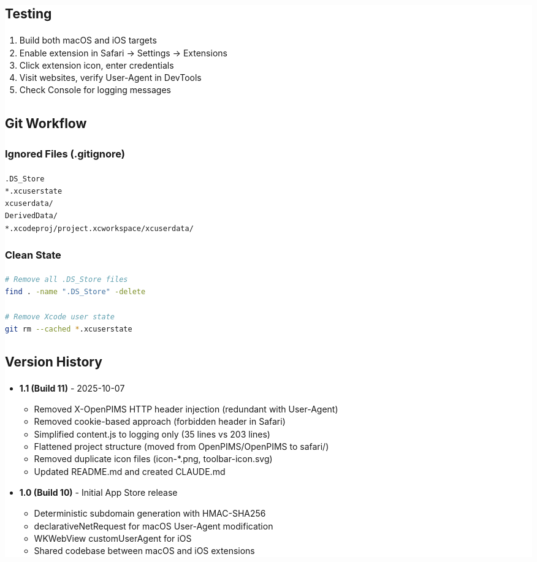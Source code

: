 ## Testing

1. Build both macOS and iOS targets
2. Enable extension in Safari → Settings → Extensions
3. Click extension icon, enter credentials
4. Visit websites, verify User-Agent in DevTools
5. Check Console for logging messages

## Git Workflow

### Ignored Files (.gitignore)
```
.DS_Store
*.xcuserstate
xcuserdata/
DerivedData/
*.xcodeproj/project.xcworkspace/xcuserdata/
```

### Clean State
```bash
# Remove all .DS_Store files
find . -name ".DS_Store" -delete

# Remove Xcode user state
git rm --cached *.xcuserstate
```

## Version History

- **1.1 (Build 11)** - 2025-10-07
  - Removed X-OpenPIMS HTTP header injection (redundant with User-Agent)
  - Removed cookie-based approach (forbidden header in Safari)
  - Simplified content.js to logging only (35 lines vs 203 lines)
  - Flattened project structure (moved from OpenPIMS/OpenPIMS to safari/)
  - Removed duplicate icon files (icon-*.png, toolbar-icon.svg)
  - Updated README.md and created CLAUDE.md

- **1.0 (Build 10)** - Initial App Store release
  - Deterministic subdomain generation with HMAC-SHA256
  - declarativeNetRequest for macOS User-Agent modification
  - WKWebView customUserAgent for iOS
  - Shared codebase between macOS and iOS extensions

